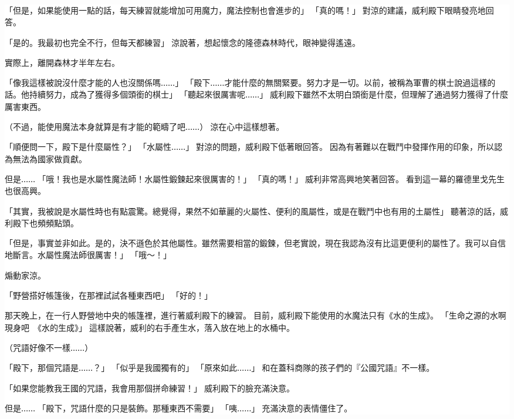 「但是，如果能使用一點的話，每天練習就能增加可用魔力，魔法控制也會進步的」
「真的嗎！」
對涼的建議，威利殿下眼睛發亮地回答。

「是的。我最初也完全不行，但每天都練習」
涼說著，想起懷念的隆德森林時代，眼神變得遙遠。

實際上，離開森林才半年左右。

「像我這樣被說沒什麼才能的人也沒關係嗎……」
「殿下……才能什麼的無關緊要。努力才是一切。以前，被稱為軍曹的棋士說過這樣的話。他持續努力，成為了獲得多個頭銜的棋士」
「聽起來很厲害呢……」
威利殿下雖然不太明白頭銜是什麼，但理解了通過努力獲得了什麼厲害東西。

（不過，能使用魔法本身就算是有才能的範疇了吧……）
涼在心中這樣想著。

「順便問一下，殿下是什麼屬性？」
「水屬性……」
對涼的問題，威利殿下低著眼回答。
因為有著難以在戰鬥中發揮作用的印象，所以認為無法為國家做貢獻。

但是……
「哦！我也是水屬性魔法師！水屬性鍛鍊起來很厲害的！」
「真的嗎！」
威利非常高興地笑著回答。
看到這一幕的羅德里戈先生也很高興。

「其實，我被說是水屬性時也有點震驚。總覺得，果然不如華麗的火屬性、便利的風屬性，或是在戰鬥中也有用的土屬性」
聽著涼的話，威利殿下也頻頻點頭。

「但是，事實並非如此。是的，決不遜色於其他屬性。雖然需要相當的鍛鍊，但老實說，現在我認為沒有比這更便利的屬性了。我可以自信地斷言。水屬性魔法師很厲害！」
「哦～！」

煽動家涼。

「野營搭好帳篷後，在那裡試試各種東西吧」
「好的！」

那天晚上，在一行人野營地中央的帳篷裡，進行著威利殿下的練習。
目前，威利殿下能使用的水魔法只有《水的生成》。
「生命之源的水啊　現身吧　《水的生成》」
這樣說著，威利的右手產生水，落入放在地上的水桶中。

（咒語好像不一樣……）

「殿下，那個咒語是……？」
「似乎是我國獨有的」
「原來如此……」
和在蓋科商隊的孩子們的『公國咒語』不一樣。

「如果您能教我王國的咒語，我會用那個拼命練習！」
威利殿下的臉充滿決意。

但是……
「殿下，咒語什麼的只是裝飾。那種東西不需要」
「咦……」
充滿決意的表情僵住了。
